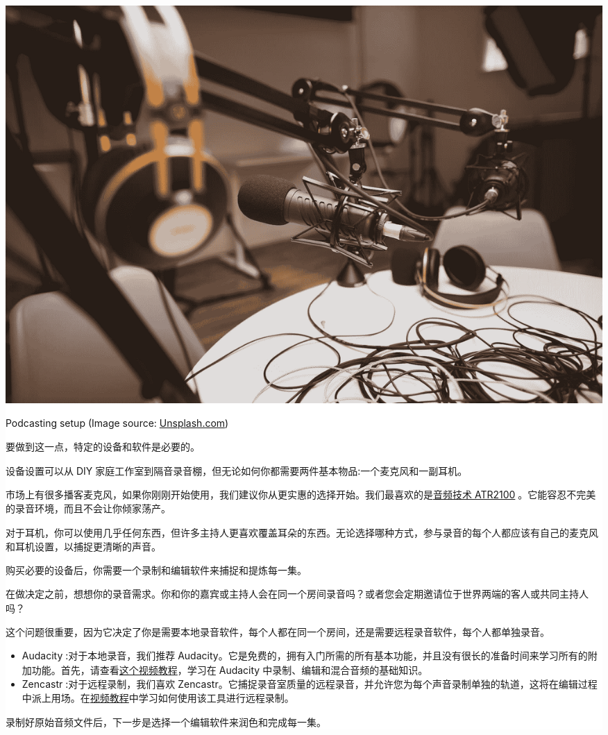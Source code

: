 ![Podcasting setup](img/a88289871d52026c37798c55b00e9f99.png)

Podcasting setup (Image source: [Unsplash.com](https://unsplash.com/photos/KVlcVi-Ulgo))



要做到这一点，特定的设备和软件是必要的。

设备设置可以从 DIY 家庭工作室到隔音录音棚，但无论如何你都需要两件基本物品:一个麦克风和一副耳机。

市场上有很多播客麦克风，如果你刚刚开始使用，我们建议你从更实惠的选择开始。我们最喜欢的是[音频技术 ATR2100](https://www.audio-technica.com/cms/wired_mics/b8dd84773f83092c/index.html) 。它能容忍不完美的录音环境，而且不会让你倾家荡产。

对于耳机，你可以使用几乎任何东西，但许多主持人更喜欢覆盖耳朵的东西。无论选择哪种方式，参与录音的每个人都应该有自己的麦克风和耳机设置，以捕捉更清晰的声音。

购买必要的设备后，你需要一个录制和编辑软件来捕捉和提炼每一集。

在做决定之前，想想你的录音需求。你和你的嘉宾或主持人会在同一个房间录音吗？或者您会定期邀请位于世界两端的客人或共同主持人吗？

这个问题很重要，因为它决定了你是需要本地录音软件，每个人都在同一个房间，还是需要远程录音软件，每个人都单独录音。

*   Audacity :对于本地录音，我们推荐 Audacity。它是免费的，拥有入门所需的所有基本功能，并且没有很长的准备时间来学习所有的附加功能。首先，请查看[这个视频教程](https://www.youtube.com/watch?v=xl-WDjWrTtk)，学习在 Audacity 中录制、编辑和混合音频的基础知识。
*   Zencastr :对于远程录制，我们喜欢 Zencastr。它捕捉录音室质量的远程录音，并允许您为每个声音录制单独的轨道，这将在编辑过程中派上用场。在[视频教程](https://www.youtube.com/watch?v=U_-J-9s-76Y)中学习如何使用该工具进行远程录制。

录制好原始音频文件后，下一步是选择一个编辑软件来润色和完成每一集。
